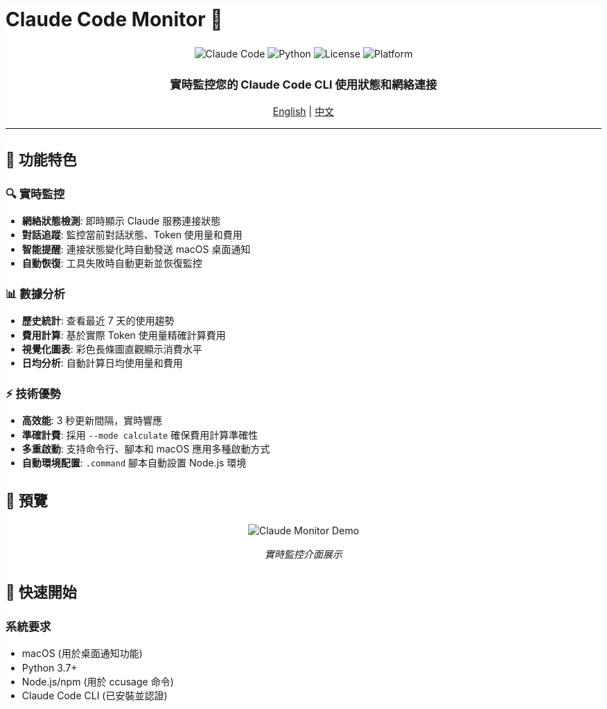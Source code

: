 # Claude Code Monitor 🚀

<div align="center">
  
  ![Claude Code](https://img.shields.io/badge/Claude_Code-Monitor-blue?style=for-the-badge&logo=anthropic&logoColor=white)
  ![Python](https://img.shields.io/badge/Python-3.7+-green?style=for-the-badge&logo=python&logoColor=white)
  ![License](https://img.shields.io/badge/License-MIT-yellow?style=for-the-badge)
  ![Platform](https://img.shields.io/badge/Platform-macOS-lightgrey?style=for-the-badge&logo=apple&logoColor=white)
  
  <h3>實時監控您的 Claude Code CLI 使用狀態和網絡連接</h3>
  
  [English](#english) | [中文](#中文)
  
</div>

---

## 🌟 功能特色

### 🔍 實時監控
- **網絡狀態檢測**: 即時顯示 Claude 服務連接狀態
- **對話追蹤**: 監控當前對話狀態、Token 使用量和費用
- **智能提醒**: 連接狀態變化時自動發送 macOS 桌面通知
- **自動恢復**: 工具失敗時自動更新並恢復監控

### 📊 數據分析
- **歷史統計**: 查看最近 7 天的使用趨勢
- **費用計算**: 基於實際 Token 使用量精確計算費用
- **視覺化圖表**: 彩色長條圖直觀顯示消費水平
- **日均分析**: 自動計算日均使用量和費用

### ⚡ 技術優勢
- **高效能**: 3 秒更新間隔，實時響應
- **準確計費**: 採用 `--mode calculate` 確保費用計算準確性
- **多重啟動**: 支持命令行、腳本和 macOS 應用多種啟動方式
- **自動環境配置**: `.command` 腳本自動設置 Node.js 環境

## 📸 預覽

<div align="center">
  <img src="https://user-images.githubusercontent.com/placeholder/demo.gif" alt="Claude Monitor Demo" width="800">
  
  *實時監控介面展示*
</div>

## 🚀 快速開始

### 系統要求
- macOS (用於桌面通知功能)
- Python 3.7+
- Node.js/npm (用於 ccusage 命令)
- Claude Code CLI (已安裝並認證)
